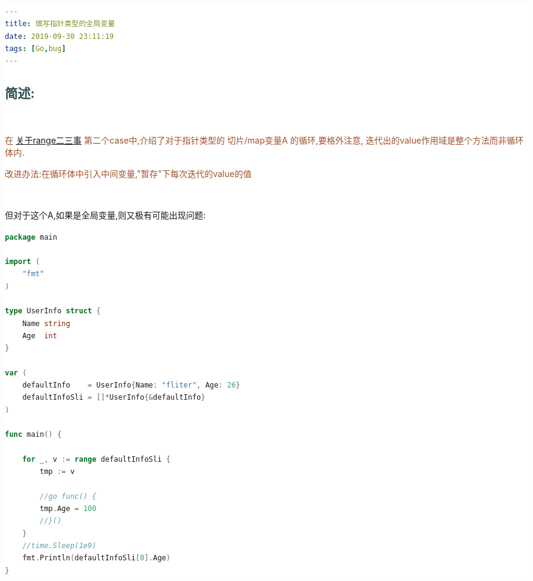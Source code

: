 ```yaml
---
title: 慎写指针类型的全局变量
date: 2019-09-30 23:11:19
tags: [Go,bug]
---
```




## <font color="#2F4F4F">**简述:**</font>


<br>


<font color="#A0522D">在 [关于range二三事](https://dashen.tech/2018/10/03/%E5%85%B3%E4%BA%8Erange%E4%BA%8C%E4%B8%89%E4%BA%8B/) 第二个case中,介绍了对于指针类型的 切片/map变量A 的循环,要格外注意, 迭代出的value作用域是整个方法而非循环体内. 

改进办法:在循环体中引入中间变量,"暂存"下每次迭代的value的值</font>


<br>

但对于这个A,如果是全局变量,则又极有可能出现问题:

```go
package main

import (
	"fmt"
)

type UserInfo struct {
	Name string
	Age  int
}

var (
	defaultInfo    = UserInfo{Name: "fliter", Age: 26}
	defaultInfoSli = []*UserInfo{&defaultInfo}
)

func main() {
	
	for _, v := range defaultInfoSli {
		tmp := v

		//go func() {
		tmp.Age = 100
		//}()
	}
	//time.Sleep(1e9)
	fmt.Println(defaultInfoSli[0].Age)
}
```
